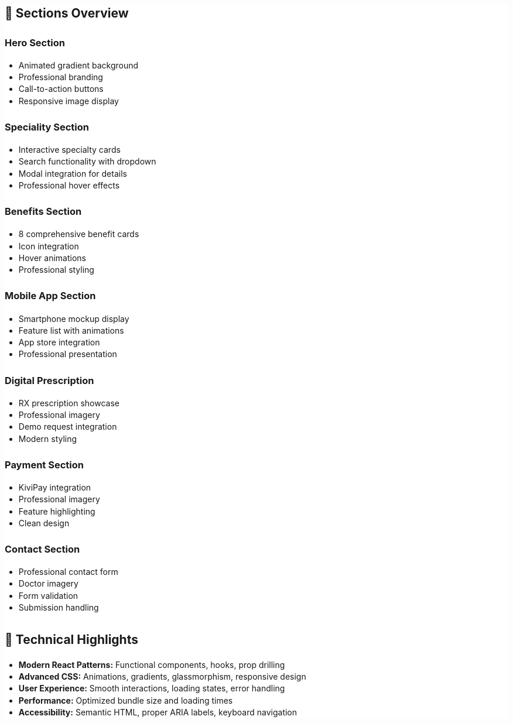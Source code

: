 ## 📱 Sections Overview

### **Hero Section**
- Animated gradient background
- Professional branding
- Call-to-action buttons
- Responsive image display

### **Speciality Section**
- Interactive specialty cards
- Search functionality with dropdown
- Modal integration for details
- Professional hover effects

### **Benefits Section**
- 8 comprehensive benefit cards
- Icon integration
- Hover animations
- Professional styling

### **Mobile App Section**
- Smartphone mockup display
- Feature list with animations
- App store integration
- Professional presentation

### **Digital Prescription**
- RX prescription showcase
- Professional imagery
- Demo request integration
- Modern styling

### **Payment Section**
- KiviPay integration
- Professional imagery
- Feature highlighting
- Clean design

### **Contact Section**
- Professional contact form
- Doctor imagery
- Form validation
- Submission handling

## 🔧 Technical Highlights

- **Modern React Patterns:** Functional components, hooks, prop drilling
- **Advanced CSS:** Animations, gradients, glassmorphism, responsive design
- **User Experience:** Smooth interactions, loading states, error handling
- **Performance:** Optimized bundle size and loading times
- **Accessibility:** Semantic HTML, proper ARIA labels, keyboard navigation
